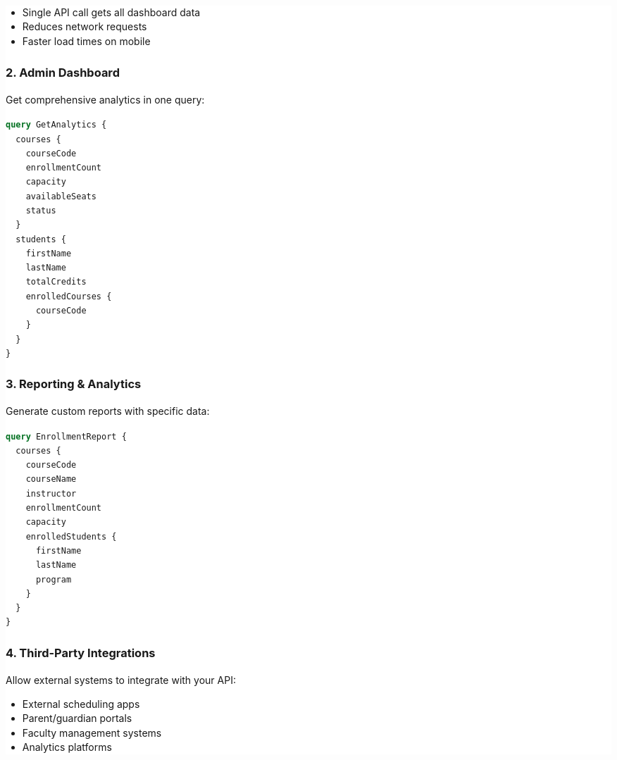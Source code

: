 - Single API call gets all dashboard data
- Reduces network requests
- Faster load times on mobile

### 2. **Admin Dashboard**
Get comprehensive analytics in one query:
```graphql
query GetAnalytics {
  courses {
    courseCode
    enrollmentCount
    capacity
    availableSeats
    status
  }
  students {
    firstName
    lastName
    totalCredits
    enrolledCourses {
      courseCode
    }
  }
}
```

### 3. **Reporting & Analytics**
Generate custom reports with specific data:
```graphql
query EnrollmentReport {
  courses {
    courseCode
    courseName
    instructor
    enrollmentCount
    capacity
    enrolledStudents {
      firstName
      lastName
      program
    }
  }
}
```

### 4. **Third-Party Integrations**
Allow external systems to integrate with your API:
- External scheduling apps
- Parent/guardian portals
- Faculty management systems
- Analytics platforms

